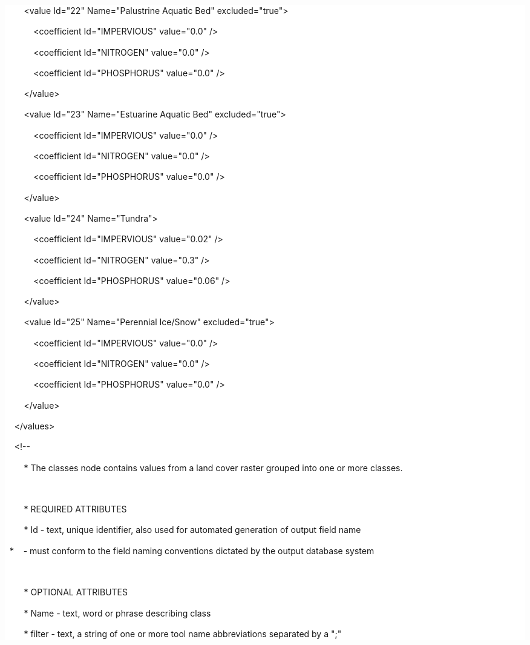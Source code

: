 &nbsp; &nbsp; &nbsp; &nbsp; \<value Id="22" Name="Palustrine Aquatic Bed" excluded="true"\>

&nbsp; &nbsp; &nbsp; &nbsp; &nbsp; &nbsp; \<coefficient Id="IMPERVIOUS" value="0.0" /\>

&nbsp; &nbsp; &nbsp; &nbsp; &nbsp; &nbsp; \<coefficient Id="NITROGEN" value="0.0" /\>

&nbsp; &nbsp; &nbsp; &nbsp; &nbsp; &nbsp; \<coefficient Id="PHOSPHORUS" value="0.0" /\>

&nbsp; &nbsp; &nbsp; &nbsp; \</value\>

&nbsp; &nbsp; &nbsp; &nbsp; \<value Id="23" Name="Estuarine Aquatic Bed" excluded="true"\>

&nbsp; &nbsp; &nbsp; &nbsp; &nbsp; &nbsp; \<coefficient Id="IMPERVIOUS" value="0.0" /\>

&nbsp; &nbsp; &nbsp; &nbsp; &nbsp; &nbsp; \<coefficient Id="NITROGEN" value="0.0" /\>

&nbsp; &nbsp; &nbsp; &nbsp; &nbsp; &nbsp; \<coefficient Id="PHOSPHORUS" value="0.0" /\>

&nbsp; &nbsp; &nbsp; &nbsp; \</value\>

&nbsp; &nbsp; &nbsp; &nbsp; \<value Id="24" Name="Tundra"\>

&nbsp; &nbsp; &nbsp; &nbsp; &nbsp; &nbsp; \<coefficient Id="IMPERVIOUS" value="0.02" /\>

&nbsp; &nbsp; &nbsp; &nbsp; &nbsp; &nbsp; \<coefficient Id="NITROGEN" value="0.3" /\>

&nbsp; &nbsp; &nbsp; &nbsp; &nbsp; &nbsp; \<coefficient Id="PHOSPHORUS" value="0.06" /\>

&nbsp; &nbsp; &nbsp; &nbsp; \</value\>

&nbsp; &nbsp; &nbsp; &nbsp; \<value Id="25" Name="Perennial Ice/Snow" excluded="true"\>

&nbsp; &nbsp; &nbsp; &nbsp; &nbsp; &nbsp; \<coefficient Id="IMPERVIOUS" value="0.0" /\>

&nbsp; &nbsp; &nbsp; &nbsp; &nbsp; &nbsp; \<coefficient Id="NITROGEN" value="0.0" /\>

&nbsp; &nbsp; &nbsp; &nbsp; &nbsp; &nbsp; \<coefficient Id="PHOSPHORUS" value="0.0" /\>

&nbsp; &nbsp; &nbsp; &nbsp; \</value\>

&nbsp; &nbsp; \</values\>

&nbsp; &nbsp; \<\!--&nbsp;

&nbsp; &nbsp; &nbsp; &nbsp; \* The classes node contains values from a land cover raster grouped into one or more classes.

&nbsp;&nbsp; &nbsp;

&nbsp; &nbsp; &nbsp; &nbsp; \* REQUIRED ATTRIBUTES

&nbsp; &nbsp; &nbsp; &nbsp; \* Id - text, unique identifier, also used for automated generation of output field name

&nbsp; \*&nbsp; &nbsp; - must conform to the field naming conventions dictated by the output database system

&nbsp;&nbsp; &nbsp; &nbsp; &nbsp;

&nbsp; &nbsp; &nbsp; &nbsp; \* OPTIONAL ATTRIBUTES

&nbsp; &nbsp; &nbsp; &nbsp; \* Name - text, word or phrase describing class

&nbsp; &nbsp; &nbsp; &nbsp; \* filter - text, a string of one or more tool name abbreviations separated by a ";"
